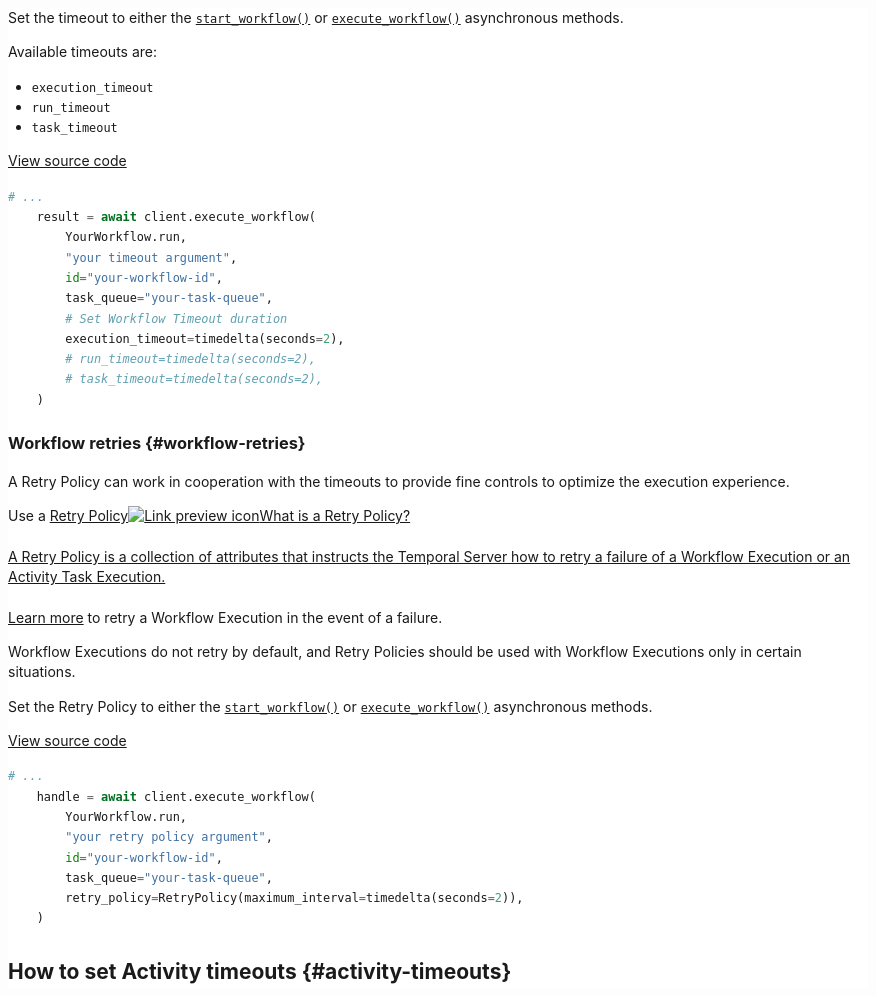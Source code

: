 Set the timeout to either the [`start_workflow()`](https://python.temporal.io/temporalio.client.Client.html#start_workflow) or [`execute_workflow()`](https://python.temporal.io/temporalio.client.Client.html#execute_workflow) asynchronous methods.

Available timeouts are:

- `execution_timeout`
- `run_timeout`
- `task_timeout`

<a class="dacx-source-link" href="https://github.com/temporalio/documentation-samples-python/blob/main/workflow_timeouts_retries/workflows_dacx.py">View source code</a>

```python
# ...
    result = await client.execute_workflow(
        YourWorkflow.run,
        "your timeout argument",
        id="your-workflow-id",
        task_queue="your-task-queue",
        # Set Workflow Timeout duration
        execution_timeout=timedelta(seconds=2),
        # run_timeout=timedelta(seconds=2),
        # task_timeout=timedelta(seconds=2),
    )
```

### Workflow retries {#workflow-retries}

A Retry Policy can work in cooperation with the timeouts to provide fine controls to optimize the execution experience.

Use a <a class="tdlp" href="/retry-policies#">Retry Policy<span class="tdlpiw"><img src="/img/link-preview-icon.svg" alt="Link preview icon" /></span><span class="tdlpc"><span class="tdlppt">What is a Retry Policy?</span><br /><br /><span class="tdlppd">A Retry Policy is a collection of attributes that instructs the Temporal Server how to retry a failure of a Workflow Execution or an Activity Task Execution.</span><span class="tdlplm"><br /><br /><a class="tdlplma" href="/retry-policies#">Learn more</a></span></span></a> to retry a Workflow Execution in the event of a failure.

Workflow Executions do not retry by default, and Retry Policies should be used with Workflow Executions only in certain situations.

Set the Retry Policy to either the [`start_workflow()`](https://python.temporal.io/temporalio.client.Client.html#start_workflow) or [`execute_workflow()`](https://python.temporal.io/temporalio.client.Client.html#execute_workflow) asynchronous methods.

<a class="dacx-source-link" href="https://github.com/temporalio/documentation-samples-python/blob/main/workflow_timeouts_retries/workflows_dacx.py">View source code</a>

```python
# ...
    handle = await client.execute_workflow(
        YourWorkflow.run,
        "your retry policy argument",
        id="your-workflow-id",
        task_queue="your-task-queue",
        retry_policy=RetryPolicy(maximum_interval=timedelta(seconds=2)),
    )
```

## How to set Activity timeouts {#activity-timeouts}
